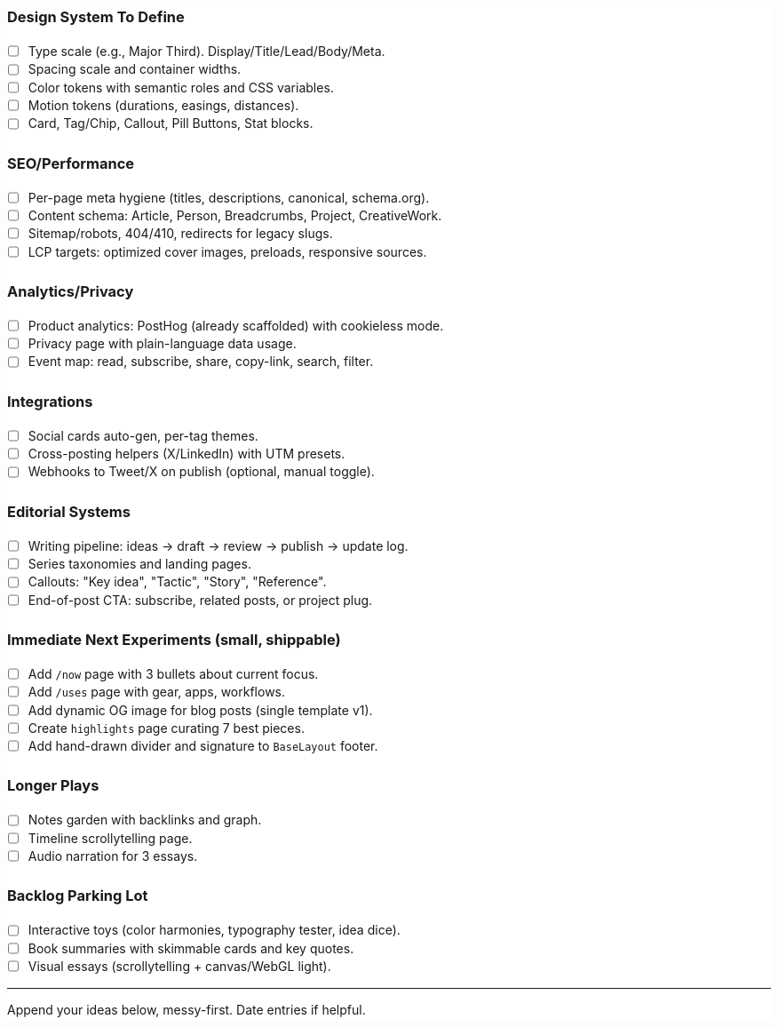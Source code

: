 ### Design System To Define
- [ ] Type scale (e.g., Major Third). Display/Title/Lead/Body/Meta.
- [ ] Spacing scale and container widths.
- [ ] Color tokens with semantic roles and CSS variables.
- [ ] Motion tokens (durations, easings, distances).
- [ ] Card, Tag/Chip, Callout, Pill Buttons, Stat blocks.

### SEO/Performance
- [ ] Per-page meta hygiene (titles, descriptions, canonical, schema.org).
- [ ] Content schema: Article, Person, Breadcrumbs, Project, CreativeWork.
- [ ] Sitemap/robots, 404/410, redirects for legacy slugs.
- [ ] LCP targets: optimized cover images, preloads, responsive sources.

### Analytics/Privacy
- [ ] Product analytics: PostHog (already scaffolded) with cookieless mode.
- [ ] Privacy page with plain-language data usage.
- [ ] Event map: read, subscribe, share, copy-link, search, filter.

### Integrations
- [ ] Social cards auto-gen, per-tag themes.
- [ ] Cross-posting helpers (X/LinkedIn) with UTM presets.
- [ ] Webhooks to Tweet/X on publish (optional, manual toggle).

### Editorial Systems
- [ ] Writing pipeline: ideas → draft → review → publish → update log.
- [ ] Series taxonomies and landing pages.
- [ ] Callouts: "Key idea", "Tactic", "Story", "Reference".
- [ ] End-of-post CTA: subscribe, related posts, or project plug.

### Immediate Next Experiments (small, shippable)
- [ ] Add `/now` page with 3 bullets about current focus.
- [ ] Add `/uses` page with gear, apps, workflows.
- [ ] Add dynamic OG image for blog posts (single template v1).
- [ ] Create `highlights` page curating 7 best pieces.
- [ ] Add hand-drawn divider and signature to `BaseLayout` footer.

### Longer Plays
- [ ] Notes garden with backlinks and graph.
- [ ] Timeline scrollytelling page.
- [ ] Audio narration for 3 essays.

### Backlog Parking Lot
- [ ] Interactive toys (color harmonies, typography tester, idea dice).
- [ ] Book summaries with skimmable cards and key quotes.
- [ ] Visual essays (scrollytelling + canvas/WebGL light).

---

Append your ideas below, messy-first. Date entries if helpful.

